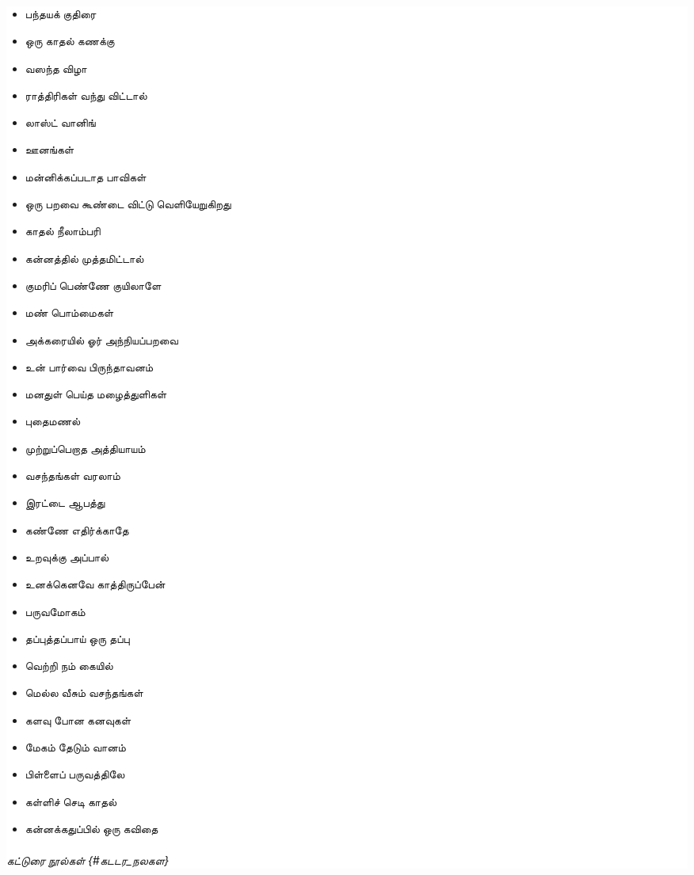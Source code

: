 -   பந்தயக் குதிரை

-   ஒரு காதல் கணக்கு

-   வஸந்த விழா

-   ராத்திரிகள் வந்து விட்டால்

-   லாஸ்ட் வானிங்

-   ஊனங்கள்

-   மன்னிக்கப்படாத பாவிகள்

-   ஒரு பறவை கூண்டை விட்டு வெளியேறுகிறது

-   காதல் நீலாம்பரி

-   கன்னத்தில் முத்தமிட்டால்

-   குமரிப் பெண்ணே குயிலாளே

-   மண் பொம்மைகள்

-   அக்கரையில் ஓர் அந்நியப்பறவை

-   உன் பார்வை பிருந்தாவனம்

-   மனதுள் பெய்த மழைத்துளிகள்

-   புதைமணல்

-   முற்றுப்பெறாத அத்தியாயம்

-   வசந்தங்கள் வரலாம்

-   இரட்டை ஆபத்து

-   கண்ணே எதிர்க்காதே

-   உறவுக்கு அப்பால்

-   உனக்கெனவே காத்திருப்பேன்

-   பருவமோகம்

-   தப்புத்தப்பாய் ஒரு தப்பு

-   வெற்றி நம் கையில்

-   மெல்ல வீசும் வசந்தங்கள்

-   களவு போன கனவுகள்

-   மேகம் தேடும் வானம்

-   பிள்ளைப் பருவத்திலே

-   கள்ளிச் செடி காதல்

-   கன்னக்கதுப்பில் ஒரு கவிதை



###### கட்டுரை நூல்கள் {#கடடர_நலகள}
